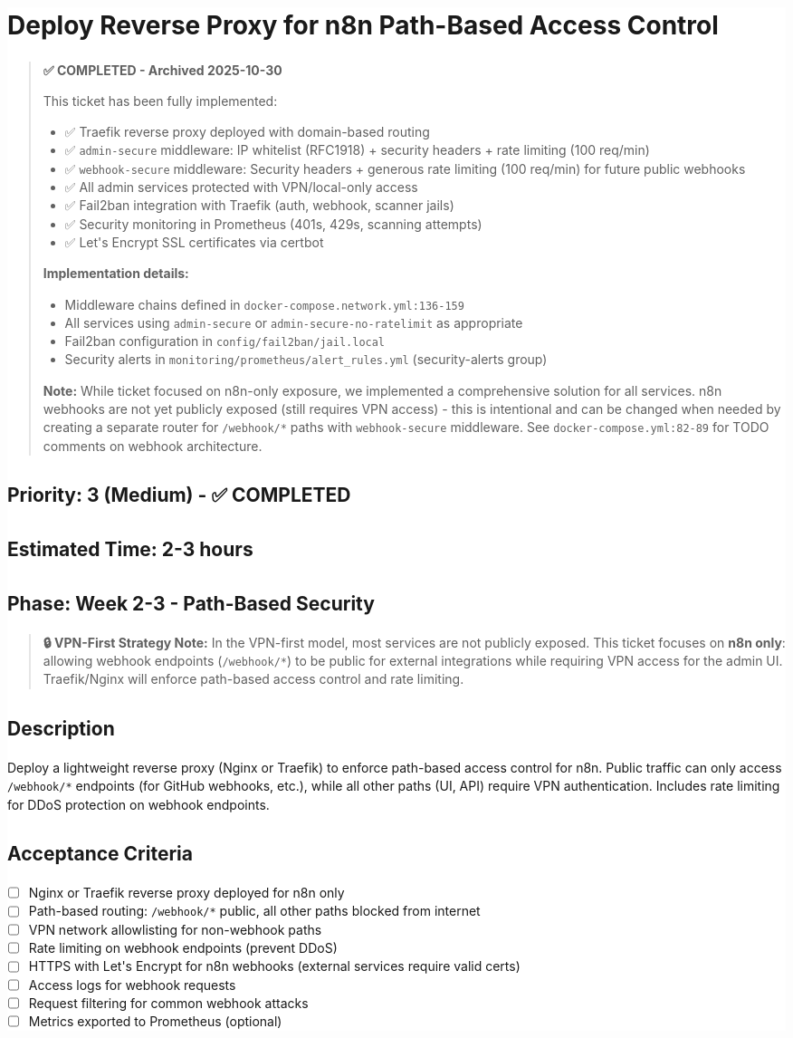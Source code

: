 # Deploy Reverse Proxy for n8n Path-Based Access Control

> **✅ COMPLETED - Archived 2025-10-30**
>
> This ticket has been fully implemented:
> - ✅ Traefik reverse proxy deployed with domain-based routing
> - ✅ `admin-secure` middleware: IP whitelist (RFC1918) + security headers + rate limiting (100 req/min)
> - ✅ `webhook-secure` middleware: Security headers + generous rate limiting (100 req/min) for future public webhooks
> - ✅ All admin services protected with VPN/local-only access
> - ✅ Fail2ban integration with Traefik (auth, webhook, scanner jails)
> - ✅ Security monitoring in Prometheus (401s, 429s, scanning attempts)
> - ✅ Let's Encrypt SSL certificates via certbot
>
> **Implementation details:**
> - Middleware chains defined in `docker-compose.network.yml:136-159`
> - All services using `admin-secure` or `admin-secure-no-ratelimit` as appropriate
> - Fail2ban configuration in `config/fail2ban/jail.local`
> - Security alerts in `monitoring/prometheus/alert_rules.yml` (security-alerts group)
>
> **Note:** While ticket focused on n8n-only exposure, we implemented a comprehensive solution for all services. n8n webhooks are not yet publicly exposed (still requires VPN access) - this is intentional and can be changed when needed by creating a separate router for `/webhook/*` paths with `webhook-secure` middleware. See `docker-compose.yml:82-89` for TODO comments on webhook architecture.

## Priority: 3 (Medium) - ✅ COMPLETED
## Estimated Time: 2-3 hours
## Phase: Week 2-3 - Path-Based Security

> **🔒 VPN-First Strategy Note:**
> In the VPN-first model, most services are not publicly exposed. This ticket focuses on **n8n only**: allowing webhook endpoints (`/webhook/*`) to be public for external integrations while requiring VPN access for the admin UI. Traefik/Nginx will enforce path-based access control and rate limiting.

## Description
Deploy a lightweight reverse proxy (Nginx or Traefik) to enforce path-based access control for n8n. Public traffic can only access `/webhook/*` endpoints (for GitHub webhooks, etc.), while all other paths (UI, API) require VPN authentication. Includes rate limiting for DDoS protection on webhook endpoints.

## Acceptance Criteria
- [ ] Nginx or Traefik reverse proxy deployed for n8n only
- [ ] Path-based routing: `/webhook/*` public, all other paths blocked from internet
- [ ] VPN network allowlisting for non-webhook paths
- [ ] Rate limiting on webhook endpoints (prevent DDoS)
- [ ] HTTPS with Let's Encrypt for n8n webhooks (external services require valid certs)
- [ ] Access logs for webhook requests
- [ ] Request filtering for common webhook attacks
- [ ] Metrics exported to Prometheus (optional)
